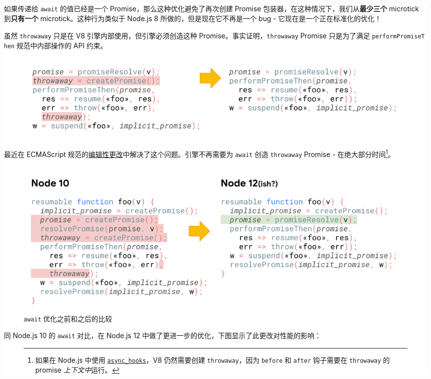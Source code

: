 
如果传递给 `await` 的值已经是一个 Promise，那么这种优化避免了再次创建 Promise 包装器，在这种情况下，我们从**最少三个** microtick 到**只有一个** microtick。这种行为类似于 Node.js 8 所做的，但是现在它不再是一个 bug - 它现在是一个正在标准化的优化！

虽然 `throwaway` 只是在 V8 引擎内部使用，但引擎必须创造这种 Promise。事实证明，`throwaway` Promise 只是为了满足 `performPromiseThen` 规范中内部操作的 API 约束。

<figure>
  <img src="/_img/fast-async/await-optimized.svg" intrinsicsize="936x198" alt="">
</figure>

最近在 ECMAScript 规范的[编辑性更改](https://github.com/tc39/ecma262/issues/694)中解决了这个问题。引擎不再需要为 `await` 创造 `throwaway` Promise - 在绝大部分时间[^2]。

[^2]: 如果在 Node.js 中使用 [`async_hooks`](https://nodejs.org/api/async_hooks.html)，V8 仍然需要创建 `throwaway`，因为 `before` 和 `after` 钩子需要在 `throwaway` 的 promise *上下文中*运行。

<figure>
  <img src="/_img/fast-async/node-10-vs-node-12.svg" intrinsicsize="939x355" alt="">
  <figcaption><code>await</code> 优化之前和之后的比较</figcaption>
</figure>

同 Node.js 10 的 `await` 对比，在 Node.js 12 中做了更进一步的优化，下图显示了此更改对性能的影响：

<figure>

[^1]: 感谢 [Matteo Collina](https://twitter.com/matteocollina) 为此提交的 [issue](https://github.com/mcollina/make-promises-safe/blob/master/README.md#the-unhandledrejection-problem).